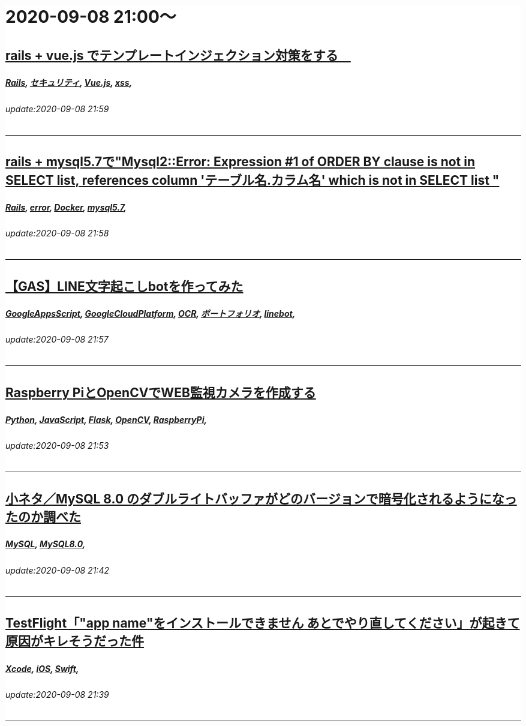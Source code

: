 


# 2020-09-08 21:00～
## [rails + vue.js でテンプレートインジェクション対策をする　](https://qiita.com/kousuketanihata/items/6685052ba56b4b17bba9)
##### [Rails](https://qiita.com/tags/Rails), [セキュリティ](https://qiita.com/tags/セキュリティ), [Vue.js](https://qiita.com/tags/Vue.js), [xss](https://qiita.com/tags/xss), 
###### update:2020-09-08 21:59
---
## [rails + mysql5.7で"Mysql2::Error: Expression #1 of ORDER BY clause is not in SELECT list, references column 'テーブル名.カラム名' which is not in SELECT list "](https://qiita.com/hidetoshi-tsubaki/items/046d16ab46d954c55a40)
##### [Rails](https://qiita.com/tags/Rails), [error](https://qiita.com/tags/error), [Docker](https://qiita.com/tags/Docker), [mysql5.7](https://qiita.com/tags/mysql5.7), 
###### update:2020-09-08 21:58
---
## [【GAS】LINE文字起こしbotを作ってみた](https://qiita.com/takiyaS/items/ea5bff6619bb6a49c588)
##### [GoogleAppsScript](https://qiita.com/tags/GoogleAppsScript), [GoogleCloudPlatform](https://qiita.com/tags/GoogleCloudPlatform), [OCR](https://qiita.com/tags/OCR), [ポートフォリオ](https://qiita.com/tags/ポートフォリオ), [linebot](https://qiita.com/tags/linebot), 
###### update:2020-09-08 21:57
---
## [Raspberry PiとOpenCVでWEB監視カメラを作成する](https://qiita.com/nsuhara/items/37fcbc9d0e8209080032)
##### [Python](https://qiita.com/tags/Python), [JavaScript](https://qiita.com/tags/JavaScript), [Flask](https://qiita.com/tags/Flask), [OpenCV](https://qiita.com/tags/OpenCV), [RaspberryPi](https://qiita.com/tags/RaspberryPi), 
###### update:2020-09-08 21:53
---
## [小ネタ／MySQL 8.0 のダブルライトバッファがどのバージョンで暗号化されるようになったのか調べた](https://qiita.com/hmatsu47/items/3ee2e3c695733124e498)
##### [MySQL](https://qiita.com/tags/MySQL), [MySQL8.0](https://qiita.com/tags/MySQL8.0), 
###### update:2020-09-08 21:42
---
## [TestFlight「"app name"をインストールできません あとでやり直してください」が起きて原因がキレそうだった件](https://qiita.com/Bmouthf/items/1ca4374ee44904333f9a)
##### [Xcode](https://qiita.com/tags/Xcode), [iOS](https://qiita.com/tags/iOS), [Swift](https://qiita.com/tags/Swift), 
###### update:2020-09-08 21:39
---
